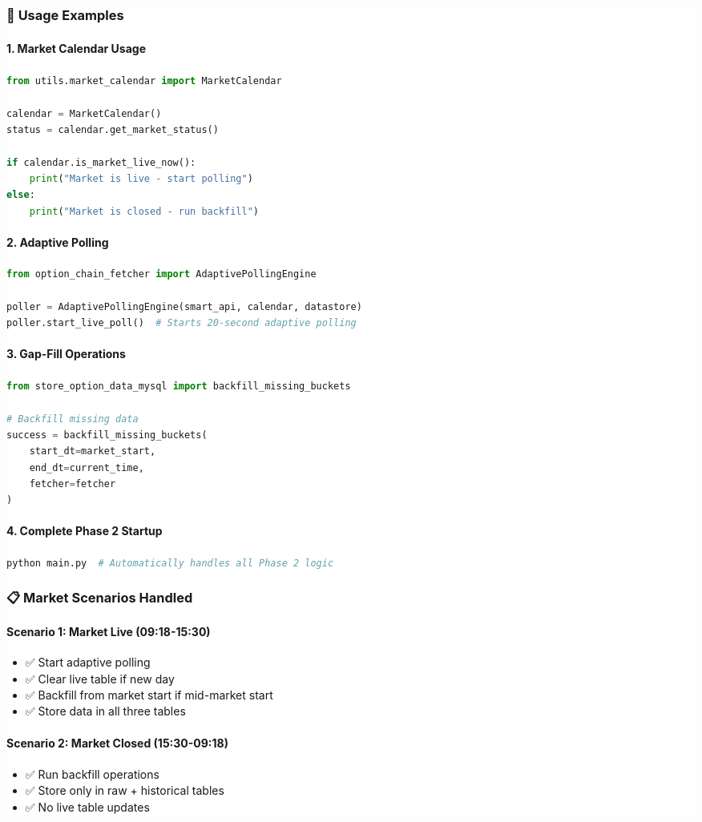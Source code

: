 ### 🚀 **Usage Examples**

#### 1. Market Calendar Usage
```python
from utils.market_calendar import MarketCalendar

calendar = MarketCalendar()
status = calendar.get_market_status()

if calendar.is_market_live_now():
    print("Market is live - start polling")
else:
    print("Market is closed - run backfill")
```

#### 2. Adaptive Polling
```python
from option_chain_fetcher import AdaptivePollingEngine

poller = AdaptivePollingEngine(smart_api, calendar, datastore)
poller.start_live_poll()  # Starts 20-second adaptive polling
```

#### 3. Gap-Fill Operations
```python
from store_option_data_mysql import backfill_missing_buckets

# Backfill missing data
success = backfill_missing_buckets(
    start_dt=market_start,
    end_dt=current_time,
    fetcher=fetcher
)
```

#### 4. Complete Phase 2 Startup
```python
python main.py  # Automatically handles all Phase 2 logic
```

### 📋 **Market Scenarios Handled**

#### Scenario 1: Market Live (09:18-15:30)
- ✅ Start adaptive polling
- ✅ Clear live table if new day
- ✅ Backfill from market start if mid-market start
- ✅ Store data in all three tables

#### Scenario 2: Market Closed (15:30-09:18)
- ✅ Run backfill operations
- ✅ Store only in raw + historical tables
- ✅ No live table updates
